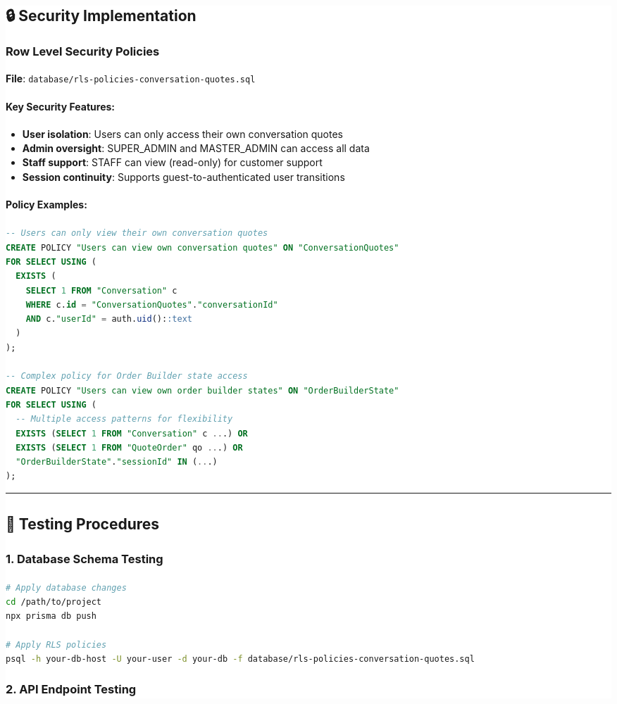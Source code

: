 
## 🔒 Security Implementation

### Row Level Security Policies

**File**: `database/rls-policies-conversation-quotes.sql`

#### Key Security Features:
- **User isolation**: Users can only access their own conversation quotes
- **Admin oversight**: SUPER_ADMIN and MASTER_ADMIN can access all data
- **Staff support**: STAFF can view (read-only) for customer support
- **Session continuity**: Supports guest-to-authenticated user transitions

#### Policy Examples:

```sql
-- Users can only view their own conversation quotes
CREATE POLICY "Users can view own conversation quotes" ON "ConversationQuotes"
FOR SELECT USING (
  EXISTS (
    SELECT 1 FROM "Conversation" c 
    WHERE c.id = "ConversationQuotes"."conversationId" 
    AND c."userId" = auth.uid()::text
  )
);

-- Complex policy for Order Builder state access
CREATE POLICY "Users can view own order builder states" ON "OrderBuilderState"
FOR SELECT USING (
  -- Multiple access patterns for flexibility
  EXISTS (SELECT 1 FROM "Conversation" c ...) OR
  EXISTS (SELECT 1 FROM "QuoteOrder" qo ...) OR
  "OrderBuilderState"."sessionId" IN (...)
);
```

---

## 🧪 Testing Procedures

### 1. Database Schema Testing

```bash
# Apply database changes
cd /path/to/project
npx prisma db push

# Apply RLS policies
psql -h your-db-host -U your-user -d your-db -f database/rls-policies-conversation-quotes.sql
```

### 2. API Endpoint Testing

